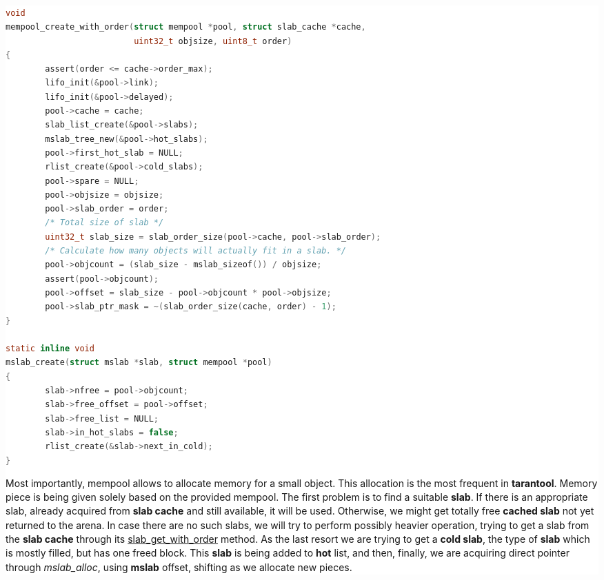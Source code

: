 ```c
void
mempool_create_with_order(struct mempool *pool, struct slab_cache *cache,
                          uint32_t objsize, uint8_t order)
{
        assert(order <= cache->order_max);
        lifo_init(&pool->link);
        lifo_init(&pool->delayed);
        pool->cache = cache;
        slab_list_create(&pool->slabs);
        mslab_tree_new(&pool->hot_slabs);
        pool->first_hot_slab = NULL;
        rlist_create(&pool->cold_slabs);
        pool->spare = NULL;
        pool->objsize = objsize;
        pool->slab_order = order;
        /* Total size of slab */
        uint32_t slab_size = slab_order_size(pool->cache, pool->slab_order);
        /* Calculate how many objects will actually fit in a slab. */
        pool->objcount = (slab_size - mslab_sizeof()) / objsize;
        assert(pool->objcount);
        pool->offset = slab_size - pool->objcount * pool->objsize;
        pool->slab_ptr_mask = ~(slab_order_size(cache, order) - 1);
}

static inline void
mslab_create(struct mslab *slab, struct mempool *pool)
{
        slab->nfree = pool->objcount;
        slab->free_offset = pool->offset;
        slab->free_list = NULL;
        slab->in_hot_slabs = false;
        rlist_create(&slab->next_in_cold);
}
```

<a name="mempool_alloc"></a>

Most importantly, mempool allows to allocate memory for a small object.
This allocation is the most frequent in **tarantool**. Memory piece is
being given solely based on the provided mempool. The first problem is
to find a suitable **slab**. If there is an appropriate slab, already
acquired from **slab cache** and still available, it will be used.
Otherwise, we might get totally free **cached slab** not yet returned to the
arena. In case there are no such slabs, we will try to perform possibly
heavier operation, trying to get a slab from the **slab cache** through
its [slab_get_with_order](#slab_get_with_order) method. As the last
resort we are trying to get a **cold slab**, the type of **slab** which
is mostly filled, but has one freed block.
This **slab** is being added to **hot** list, and then, finally, we are
acquiring direct pointer through *mslab_alloc*, using **mslab** offset,
shifting as we allocate new pieces.
